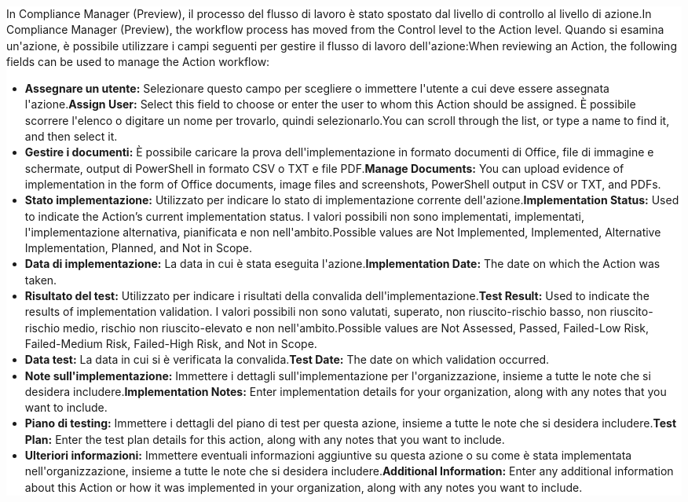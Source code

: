<span data-ttu-id="4e0f0-307">In Compliance Manager (Preview), il processo del flusso di lavoro è stato spostato dal livello di controllo al livello di azione.</span><span class="sxs-lookup"><span data-stu-id="4e0f0-307">In Compliance Manager (Preview), the workflow process has moved from the Control level to the Action level.</span></span> <span data-ttu-id="4e0f0-308">Quando si esamina un'azione, è possibile utilizzare i campi seguenti per gestire il flusso di lavoro dell'azione:</span><span class="sxs-lookup"><span data-stu-id="4e0f0-308">When reviewing an Action, the following fields can be used to manage the Action workflow:</span></span>

- <span data-ttu-id="4e0f0-309">**Assegnare un utente:** Selezionare questo campo per scegliere o immettere l'utente a cui deve essere assegnata l'azione.</span><span class="sxs-lookup"><span data-stu-id="4e0f0-309">**Assign User:** Select this field to choose or enter the user to whom this Action should be assigned.</span></span> <span data-ttu-id="4e0f0-310">È possibile scorrere l'elenco o digitare un nome per trovarlo, quindi selezionarlo.</span><span class="sxs-lookup"><span data-stu-id="4e0f0-310">You can scroll through the list, or type a name to find it, and then select it.</span></span>
- <span data-ttu-id="4e0f0-311">**Gestire i documenti:** È possibile caricare la prova dell'implementazione in formato documenti di Office, file di immagine e schermate, output di PowerShell in formato CSV o TXT e file PDF.</span><span class="sxs-lookup"><span data-stu-id="4e0f0-311">**Manage Documents:** You can upload evidence of implementation in the form of Office documents, image files and screenshots, PowerShell output in CSV or TXT, and PDFs.</span></span>
- <span data-ttu-id="4e0f0-312">**Stato implementazione:** Utilizzato per indicare lo stato di implementazione corrente dell'azione.</span><span class="sxs-lookup"><span data-stu-id="4e0f0-312">**Implementation Status:** Used to indicate the Action’s current implementation status.</span></span> <span data-ttu-id="4e0f0-313">I valori possibili non sono implementati, implementati, l'implementazione alternativa, pianificata e non nell'ambito.</span><span class="sxs-lookup"><span data-stu-id="4e0f0-313">Possible values are Not Implemented, Implemented, Alternative Implementation, Planned, and Not in Scope.</span></span>
- <span data-ttu-id="4e0f0-314">**Data di implementazione:** La data in cui è stata eseguita l'azione.</span><span class="sxs-lookup"><span data-stu-id="4e0f0-314">**Implementation Date:** The date on which the Action was taken.</span></span>
- <span data-ttu-id="4e0f0-315">**Risultato del test:** Utilizzato per indicare i risultati della convalida dell'implementazione.</span><span class="sxs-lookup"><span data-stu-id="4e0f0-315">**Test Result:** Used to indicate the results of implementation validation.</span></span> <span data-ttu-id="4e0f0-316">I valori possibili non sono valutati, superato, non riuscito-rischio basso, non riuscito-rischio medio, rischio non riuscito-elevato e non nell'ambito.</span><span class="sxs-lookup"><span data-stu-id="4e0f0-316">Possible values are Not Assessed, Passed, Failed-Low Risk, Failed-Medium Risk, Failed-High Risk, and Not in Scope.</span></span>
- <span data-ttu-id="4e0f0-317">**Data test:** La data in cui si è verificata la convalida.</span><span class="sxs-lookup"><span data-stu-id="4e0f0-317">**Test Date:** The date on which validation occurred.</span></span>
- <span data-ttu-id="4e0f0-318">**Note sull'implementazione:** Immettere i dettagli sull'implementazione per l'organizzazione, insieme a tutte le note che si desidera includere.</span><span class="sxs-lookup"><span data-stu-id="4e0f0-318">**Implementation Notes:** Enter implementation details for your organization, along with any notes that you want to include.</span></span>
- <span data-ttu-id="4e0f0-319">**Piano di testing:** Immettere i dettagli del piano di test per questa azione, insieme a tutte le note che si desidera includere.</span><span class="sxs-lookup"><span data-stu-id="4e0f0-319">**Test Plan:** Enter the test plan details for this action, along with any notes that you want to include.</span></span>
- <span data-ttu-id="4e0f0-320">**Ulteriori informazioni:** Immettere eventuali informazioni aggiuntive su questa azione o su come è stata implementata nell'organizzazione, insieme a tutte le note che si desidera includere.</span><span class="sxs-lookup"><span data-stu-id="4e0f0-320">**Additional Information:** Enter any additional information about this Action or how it was implemented in your organization, along with any notes you want to include.</span></span>
